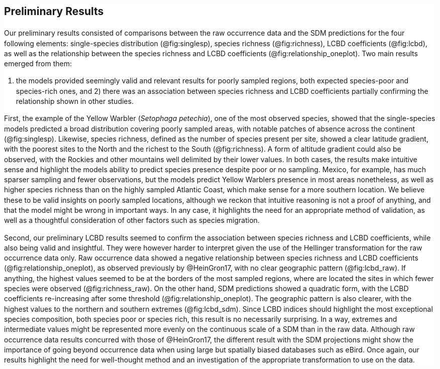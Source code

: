 ## Preliminary Results

Our preliminary results consisted of comparisons between the raw occurrence data
and the SDM predictions for the four following elements:
single-species distribution (@fig:singlesp), species richness (@fig:richness), LCBD coefficients (@fig:lcbd), as well as the relationship between the species richness and LCBD coefficients (@fig:relationship_oneplot). Two main results emerged from them:
1) the models provided seemingly valid and relevant results for poorly sampled regions,
both expected species-poor and species-rich ones, and 2) there was an association between
species richness and LCBD coefficients partially confirming the relationship shown in
other studies.

First, the example of the Yellow Warbler (*Setophaga petechia*), one of the most observed
species, showed that the single-species models predicted a broad distribution covering
poorly sampled areas, with notable patches of absence across the continent (@fig:singlesp). Likewise, species richness, defined as the number of species present per
site, showed a clear latitude gradient, with the poorest sites to the North and the
richest to the South (@fig:richness). A form of altitude gradient could also be observed, with the Rockies
and other mountains well delimited by their lower values.
In both cases, the results make intuitive sense and highlight the models ability to
predict species presence despite poor or no sampling.
Mexico, for example, has much sparser sampling and fewer observations, but the models
predict Yellow Warblers presence in most areas nonetheless, as well as higher species
richness than on the highly sampled Atlantic Coast, which make sense for a more southern
location. We believe these to be valid insights on poorly sampled locations, although
we reckon that intuitive reasoning is not a proof of anything, and that the model might be
wrong in important ways.
In any case, it highlights the need for an appropriate method of
validation, as well as a thoughtful consideration of other factors such as species
migration.

Second, our preliminary LCBD results seemed to confirm the association between species
richness and LCBD coefficients, while also being valid and insightful.
They were however harder to interpret given the use of the Hellinger transformation for
the raw occurrence data only.
Raw occurrence data showed a negative relationship between species richness and LCBD
coefficients (@fig:relationship_oneplot), as observed previously by @HeinGron17, with no clear
geographic pattern (@fig:lcbd_raw).
If anything, the highest values seemed to be at the borders of the most sampled regions,
where are located the sites in which fewer species were observed (@fig:richness_raw).
On the other hand, SDM predictions showed a quadratic form, with the LCBD coefficients
re-increasing after some threshold (@fig:relationship_oneplot).
The geographic pattern is also clearer, with the highest values to the northern and
southern extremes (@fig:lcbd_sdm).
Since LCBD indices should highlight the most exceptional species composition, both species
poor or species rich, this result is no necessarily surprising.
In a way, extremes and intermediate values might be represented more evenly on the
continuous scale of a SDM than in the raw data.
Although raw occurrence data results concurred with those of @HeinGron17, the different
result with the SDM projections might show the importance of going beyond occurrence data
when using large but spatially biased databases such as eBird.
Once again, our results highlight the need for well-thought method and an investigation of
the appropriate transformation to use on the data.
